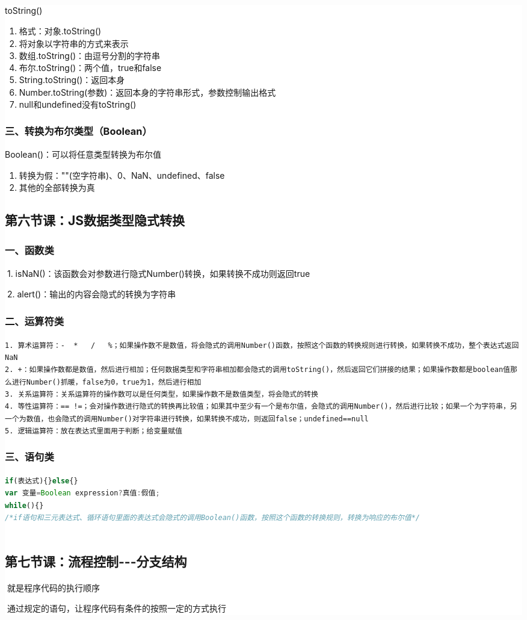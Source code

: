 toString()

1. 格式：对象.toString()
2. 将对象以字符串的方式来表示
3. 数组.toString()：由逗号分割的字符串
4. 布尔.toString()：两个值，true和false
5. String.toString()：返回本身
6. Number.toString(参数)：返回本身的字符串形式，参数控制输出格式
7. null和undefined没有toString()

### 三、转换为布尔类型（Boolean）

Boolean()：可以将任意类型转换为布尔值

1. 转换为假：""(空字符串)、0、NaN、undefined、false
2. 其他的全部转换为真

## 第六节课：JS数据类型隐式转换

### 一、函数类

​	1. isNaN()：该函数会对参数进行隐式Number()转换，如果转换不成功则返回true

​	2. alert()：输出的内容会隐式的转换为字符串

### 二、运算符类

	1. 算术运算符：-	*	/	%；如果操作数不是数值，将会隐式的调用Number()函数，按照这个函数的转换规则进行转换，如果转换不成功，整个表达式返回NaN
 	2. +：如果操作数都是数值，然后进行相加；任何数据类型和字符串相加都会隐式的调用toString()，然后返回它们拼接的结果；如果操作数都是boolean值那么进行Number()抓暖，false为0，true为1，然后进行相加
 	3. 关系运算符：关系运算符的操作数可以是任何类型，如果操作数不是数值类型，将会隐式的转换
 	4. 等性运算符：==	!=；会对操作数进行隐式的转换再比较值；如果其中至少有一个是布尔值，会隐式的调用Number()，然后进行比较；如果一个为字符串，另一个为数值，也会隐式的调用Number()对字符串进行转换，如果转换不成功，则返回false；undefined==null
 	5. 逻辑运算符：放在表达式里面用于判断；给变量赋值

### 三、语句类

```javascript
if(表达式){}else{}
var 变量=Boolean expression?真值:假值;
while(){}
/*if语句和三元表达式、循环语句里面的表达式会隐式的调用Boolean()函数，按照这个函数的转换规则，转换为响应的布尔值*/



```



## 第七节课：流程控制---分支结构

​			就是程序代码的执行顺序

​			通过规定的语句，让程序代码有条件的按照一定的方式执行
